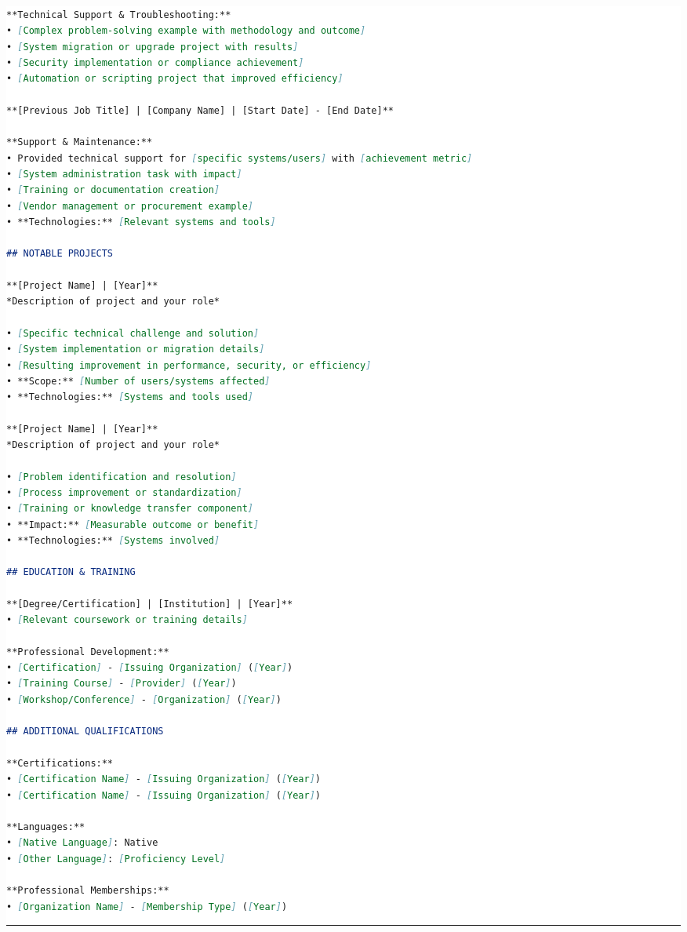 ```markdown
**Technical Support & Troubleshooting:**
• [Complex problem-solving example with methodology and outcome]
• [System migration or upgrade project with results]
• [Security implementation or compliance achievement]
• [Automation or scripting project that improved efficiency]

**[Previous Job Title] | [Company Name] | [Start Date] - [End Date]**

**Support & Maintenance:**
• Provided technical support for [specific systems/users] with [achievement metric]
• [System administration task with impact]
• [Training or documentation creation]
• [Vendor management or procurement example]
• **Technologies:** [Relevant systems and tools]

## NOTABLE PROJECTS

**[Project Name] | [Year]**
*Description of project and your role*

• [Specific technical challenge and solution]
• [System implementation or migration details]
• [Resulting improvement in performance, security, or efficiency]
• **Scope:** [Number of users/systems affected]
• **Technologies:** [Systems and tools used]

**[Project Name] | [Year]**
*Description of project and your role*

• [Problem identification and resolution]
• [Process improvement or standardization]
• [Training or knowledge transfer component]
• **Impact:** [Measurable outcome or benefit]
• **Technologies:** [Systems involved]

## EDUCATION & TRAINING

**[Degree/Certification] | [Institution] | [Year]**
• [Relevant coursework or training details]

**Professional Development:**
• [Certification] - [Issuing Organization] ([Year])
• [Training Course] - [Provider] ([Year])
• [Workshop/Conference] - [Organization] ([Year])

## ADDITIONAL QUALIFICATIONS

**Certifications:**
• [Certification Name] - [Issuing Organization] ([Year])
• [Certification Name] - [Issuing Organization] ([Year])

**Languages:**
• [Native Language]: Native
• [Other Language]: [Proficiency Level]

**Professional Memberships:**
• [Organization Name] - [Membership Type] ([Year])
```

---